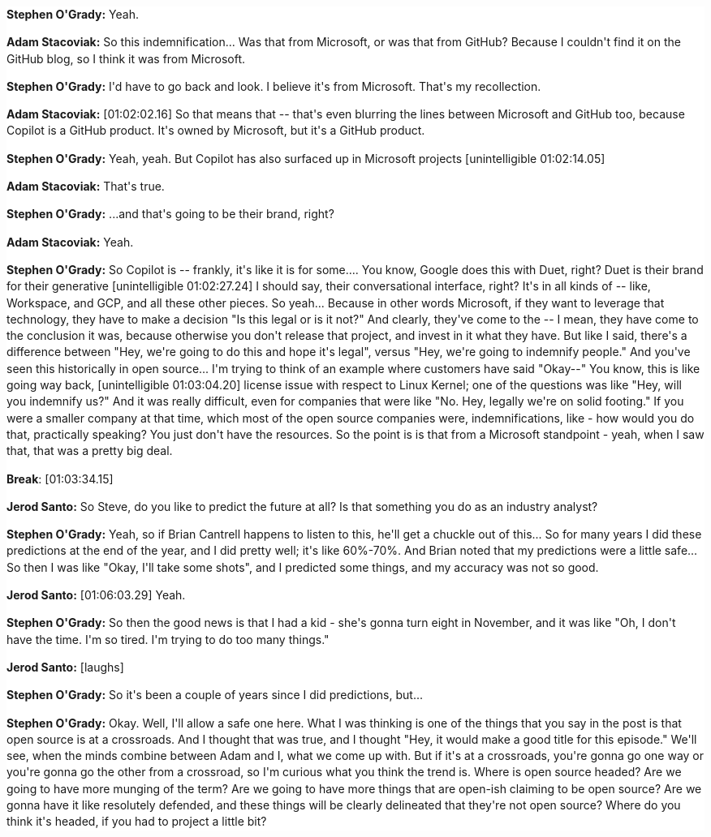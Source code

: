 **Stephen O'Grady:** Yeah.

**Adam Stacoviak:** So this indemnification... Was that from Microsoft, or was that from GitHub? Because I couldn't find it on the GitHub blog, so I think it was from Microsoft.

**Stephen O'Grady:** I'd have to go back and look. I believe it's from Microsoft. That's my recollection.

**Adam Stacoviak:** \[01:02:02.16\] So that means that -- that's even blurring the lines between Microsoft and GitHub too, because Copilot is a GitHub product. It's owned by Microsoft, but it's a GitHub product.

**Stephen O'Grady:** Yeah, yeah. But Copilot has also surfaced up in Microsoft projects \[unintelligible 01:02:14.05\]

**Adam Stacoviak:** That's true.

**Stephen O'Grady:** ...and that's going to be their brand, right?

**Adam Stacoviak:** Yeah.

**Stephen O'Grady:** So Copilot is -- frankly, it's like it is for some.... You know, Google does this with Duet, right? Duet is their brand for their generative \[unintelligible 01:02:27.24\] I should say, their conversational interface, right? It's in all kinds of -- like, Workspace, and GCP, and all these other pieces. So yeah... Because in other words Microsoft, if they want to leverage that technology, they have to make a decision "Is this legal or is it not?" And clearly, they've come to the -- I mean, they have come to the conclusion it was, because otherwise you don't release that project, and invest in it what they have. But like I said, there's a difference between "Hey, we're going to do this and hope it's legal", versus "Hey, we're going to indemnify people." And you've seen this historically in open source... I'm trying to think of an example where customers have said "Okay--" You know, this is like going way back, \[unintelligible 01:03:04.20\] license issue with respect to Linux Kernel; one of the questions was like "Hey, will you indemnify us?" And it was really difficult, even for companies that were like "No. Hey, legally we're on solid footing." If you were a smaller company at that time, which most of the open source companies were, indemnifications, like - how would you do that, practically speaking? You just don't have the resources. So the point is is that from a Microsoft standpoint - yeah, when I saw that, that was a pretty big deal.

**Break**: \[01:03:34.15\]

**Jerod Santo:** So Steve, do you like to predict the future at all? Is that something you do as an industry analyst?

**Stephen O'Grady:** Yeah, so if Brian Cantrell happens to listen to this, he'll get a chuckle out of this... So for many years I did these predictions at the end of the year, and I did pretty well; it's like 60%-70%. And Brian noted that my predictions were a little safe... So then I was like "Okay, I'll take some shots", and I predicted some things, and my accuracy was not so good.

**Jerod Santo:** \[01:06:03.29\] Yeah.

**Stephen O'Grady:** So then the good news is that I had a kid - she's gonna turn eight in November, and it was like "Oh, I don't have the time. I'm so tired. I'm trying to do too many things."

**Jerod Santo:** \[laughs\]

**Stephen O'Grady:** So it's been a couple of years since I did predictions, but...

**Stephen O'Grady:** Okay. Well, I'll allow a safe one here. What I was thinking is one of the things that you say in the post is that open source is at a crossroads. And I thought that was true, and I thought "Hey, it would make a good title for this episode." We'll see, when the minds combine between Adam and I, what we come up with. But if it's at a crossroads, you're gonna go one way or you're gonna go the other from a crossroad, so I'm curious what you think the trend is. Where is open source headed? Are we going to have more munging of the term? Are we going to have more things that are open-ish claiming to be open source? Are we gonna have it like resolutely defended, and these things will be clearly delineated that they're not open source? Where do you think it's headed, if you had to project a little bit?

